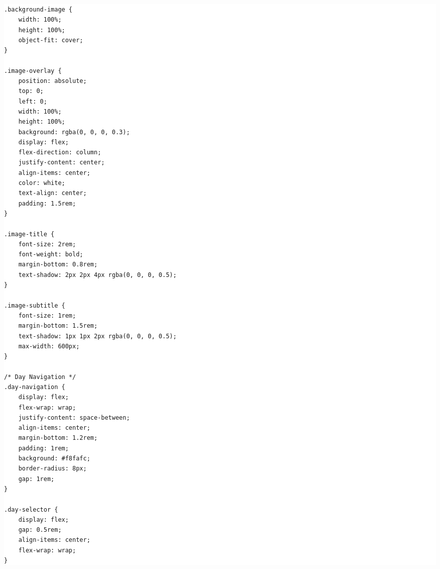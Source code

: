     .background-image {
        width: 100%;
        height: 100%;
        object-fit: cover;
    }

    .image-overlay {
        position: absolute;
        top: 0;
        left: 0;
        width: 100%;
        height: 100%;
        background: rgba(0, 0, 0, 0.3);
        display: flex;
        flex-direction: column;
        justify-content: center;
        align-items: center;
        color: white;
        text-align: center;
        padding: 1.5rem;
    }

    .image-title {
        font-size: 2rem;
        font-weight: bold;
        margin-bottom: 0.8rem;
        text-shadow: 2px 2px 4px rgba(0, 0, 0, 0.5);
    }

    .image-subtitle {
        font-size: 1rem;
        margin-bottom: 1.5rem;
        text-shadow: 1px 1px 2px rgba(0, 0, 0, 0.5);
        max-width: 600px;
    }

    /* Day Navigation */
    .day-navigation {
        display: flex;
        flex-wrap: wrap;
        justify-content: space-between;
        align-items: center;
        margin-bottom: 1.2rem;
        padding: 1rem;
        background: #f8fafc;
        border-radius: 8px;
        gap: 1rem;
    }

    .day-selector {
        display: flex;
        gap: 0.5rem;
        align-items: center;
        flex-wrap: wrap;
    }
